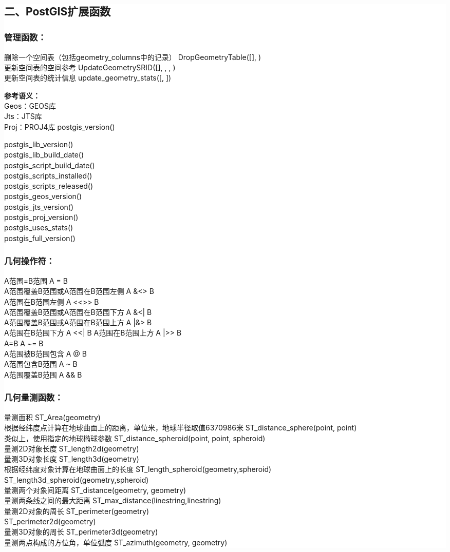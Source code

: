 ## 二、PostGIS扩展函数  

### 管理函数： 

删除一个空间表（包括geometry_columns中的记录） DropGeometryTable([], )      
更新空间表的空间参考 UpdateGeometrySRID([], , , )    
更新空间表的统计信息 update_geometry_stats([, ])     

**参考语义：**<br>
Geos：GEOS库     
Jts：JTS库      
Proj：PROJ4库 postgis_version()      

postgis_lib_version()     
postgis_lib_build_date()      
postgis_script_build_date()      
postgis_scripts_installed()      
postgis_scripts_released()      
postgis_geos_version()      
postgis_jts_version()      
postgis_proj_version()      
postgis_uses_stats()      
postgis_full_version()      

### 几何操作符： 

A范围=B范围 A = B      
A范围覆盖B范围或A范围在B范围左侧 A &<> B      
A范围在B范围左侧 A <<>> B      
A范围覆盖B范围或A范围在B范围下方 A &<| B     
A范围覆盖B范围或A范围在B范围上方 A |&> B     
A范围在B范围下方 A <<| B 
A范围在B范围上方 A |>> B      
A=B A ~= B     
A范围被B范围包含 A @ B     
A范围包含B范围 A ~ B      
A范围覆盖B范围 A && B      

### 几何量测函数：

量测面积 ST_Area(geometry)      
根据经纬度点计算在地球曲面上的距离，单位米，地球半径取值6370986米 ST_distance_sphere(point, point)      
类似上，使用指定的地球椭球参数 ST_distance_spheroid(point, point, spheroid)      
量测2D对象长度 ST_length2d(geometry)       
量测3D对象长度 ST_length3d(geometry)      
根据经纬度对象计算在地球曲面上的长度 ST_length_spheroid(geometry,spheroid)      
ST_length3d_spheroid(geometry,spheroid)      
量测两个对象间距离 ST_distance(geometry, geometry)      
量测两条线之间的最大距离 ST_max_distance(linestring,linestring)      
量测2D对象的周长 ST_perimeter(geometry)      
ST_perimeter2d(geometry)      
量测3D对象的周长 ST_perimeter3d(geometry)      
量测两点构成的方位角，单位弧度 ST_azimuth(geometry, geometry)      
